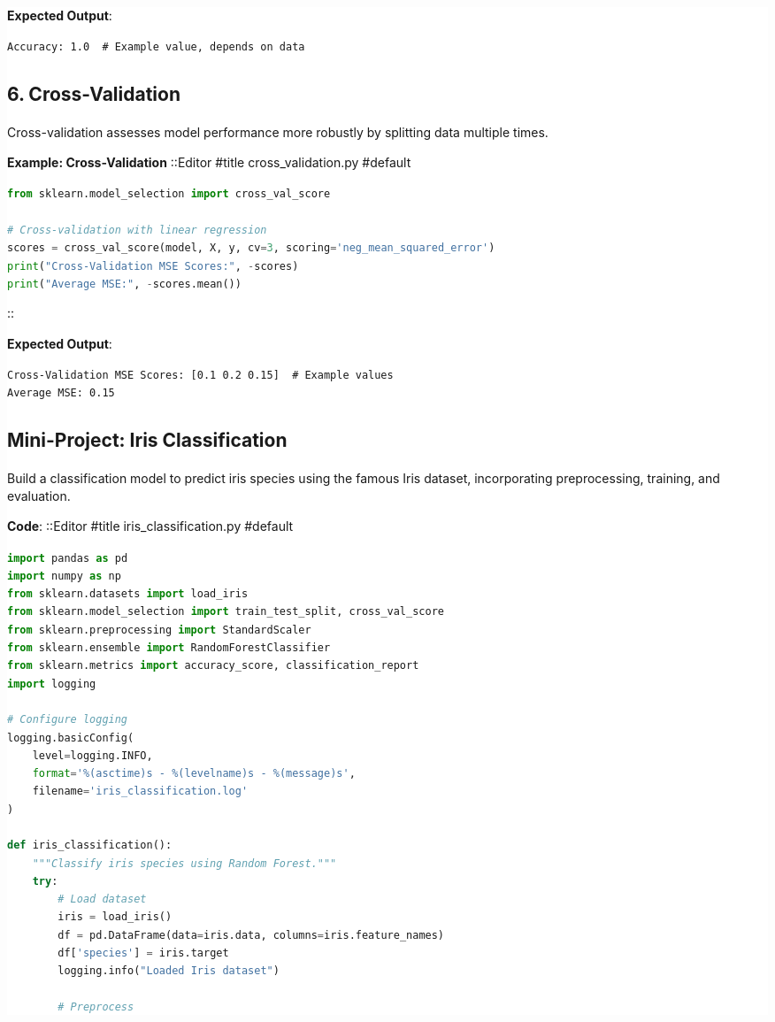 **Expected Output**:
```plaintext
Accuracy: 1.0  # Example value, depends on data
```

## 6. Cross-Validation
Cross-validation assesses model performance more robustly by splitting data multiple times.

**Example: Cross-Validation**
::Editor
#title
cross_validation.py
#default
```python
from sklearn.model_selection import cross_val_score

# Cross-validation with linear regression
scores = cross_val_score(model, X, y, cv=3, scoring='neg_mean_squared_error')
print("Cross-Validation MSE Scores:", -scores)
print("Average MSE:", -scores.mean())
```
::

**Expected Output**:
```plaintext
Cross-Validation MSE Scores: [0.1 0.2 0.15]  # Example values
Average MSE: 0.15
```

## Mini-Project: Iris Classification
Build a classification model to predict iris species using the famous Iris dataset, incorporating preprocessing, training, and evaluation.

**Code**:
::Editor
#title
iris_classification.py
#default
```python
import pandas as pd
import numpy as np
from sklearn.datasets import load_iris
from sklearn.model_selection import train_test_split, cross_val_score
from sklearn.preprocessing import StandardScaler
from sklearn.ensemble import RandomForestClassifier
from sklearn.metrics import accuracy_score, classification_report
import logging

# Configure logging
logging.basicConfig(
    level=logging.INFO,
    format='%(asctime)s - %(levelname)s - %(message)s',
    filename='iris_classification.log'
)

def iris_classification():
    """Classify iris species using Random Forest."""
    try:
        # Load dataset
        iris = load_iris()
        df = pd.DataFrame(data=iris.data, columns=iris.feature_names)
        df['species'] = iris.target
        logging.info("Loaded Iris dataset")

        # Preprocess
```